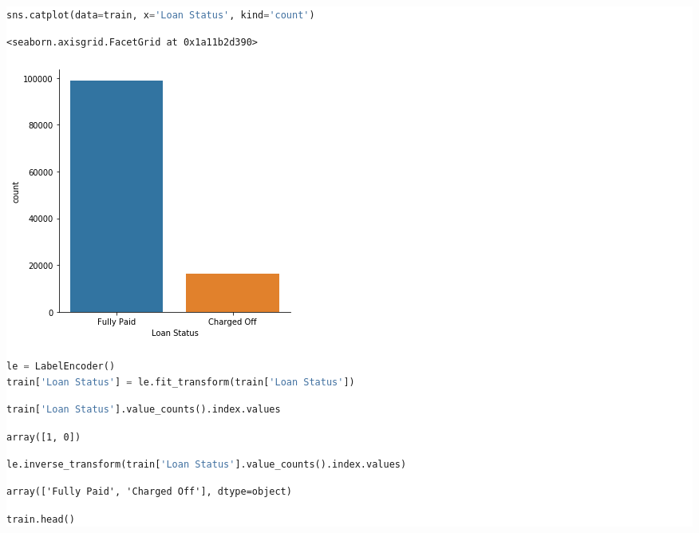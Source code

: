 ```python
sns.catplot(data=train, x='Loan Status', kind='count')
```




    <seaborn.axisgrid.FacetGrid at 0x1a11b2d390>




![png](PBL%20%231%20-%20Data%20Exploration%20%26%20Cleaning_files/PBL%20%231%20-%20Data%20Exploration%20%26%20Cleaning_33_1.png)



```python
le = LabelEncoder()
train['Loan Status'] = le.fit_transform(train['Loan Status'])
```


```python
train['Loan Status'].value_counts().index.values
```




    array([1, 0])




```python
le.inverse_transform(train['Loan Status'].value_counts().index.values)
```




    array(['Fully Paid', 'Charged Off'], dtype=object)




```python
train.head()
```
